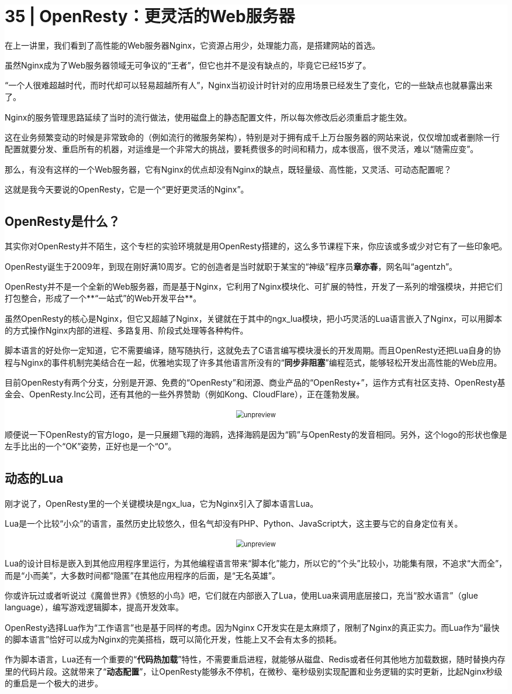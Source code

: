 # 35 \| OpenResty：更灵活的Web服务器

在上一讲里，我们看到了高性能的Web服务器Nginx，它资源占用少，处理能力高，是搭建网站的首选。

虽然Nginx成为了Web服务器领域无可争议的“王者”，但它也并不是没有缺点的，毕竟它已经15岁了。

“一个人很难超越时代，而时代却可以轻易超越所有人”，Nginx当初设计时针对的应用场景已经发生了变化，它的一些缺点也就暴露出来了。

Nginx的服务管理思路延续了当时的流行做法，使用磁盘上的静态配置文件，所以每次修改后必须重启才能生效。

这在业务频繁变动的时候是非常致命的（例如流行的微服务架构），特别是对于拥有成千上万台服务器的网站来说，仅仅增加或者删除一行配置就要分发、重启所有的机器，对运维是一个非常大的挑战，要耗费很多的时间和精力，成本很高，很不灵活，难以“随需应变”。

那么，有没有这样的一个Web服务器，它有Nginx的优点却没有Nginx的缺点，既轻量级、高性能，又灵活、可动态配置呢？

这就是我今天要说的OpenResty，它是一个“更好更灵活的Nginx”。

## OpenResty是什么？

其实你对OpenResty并不陌生，这个专栏的实验环境就是用OpenResty搭建的，这么多节课程下来，你应该或多或少对它有了一些印象吧。



OpenResty诞生于2009年，到现在刚好满10周岁。它的创造者是当时就职于某宝的“神级”程序员**章亦春**，网名叫“agentzh”。

OpenResty并不是一个全新的Web服务器，而是基于Nginx，它利用了Nginx模块化、可扩展的特性，开发了一系列的增强模块，并把它们打包整合，形成了一个**“一站式”的Web开发平台**。

虽然OpenResty的核心是Nginx，但它又超越了Nginx，关键就在于其中的ngx\_lua模块，把小巧灵活的Lua语言嵌入了Nginx，可以用脚本的方式操作Nginx内部的进程、多路复用、阶段式处理等各种构件。

脚本语言的好处你一定知道，它不需要编译，随写随执行，这就免去了C语言编写模块漫长的开发周期。而且OpenResty还把Lua自身的协程与Nginx的事件机制完美结合在一起，优雅地实现了许多其他语言所没有的“**同步非阻塞**”编程范式，能够轻松开发出高性能的Web应用。

目前OpenResty有两个分支，分别是开源、免费的“OpenResty”和闭源、商业产品的“OpenResty+”，运作方式有社区支持、OpenResty基金会、OpenResty.Inc公司，还有其他的一些外界赞助（例如Kong、CloudFlare），正在蓬勃发展。

<center><img src="https://ning-wang.oss-cn-beijing.aliyuncs.com/blog-imags/9f7b79c43c476890f03c2c716a20f301.png" alt="unpreview" style="zoom:80%;" /></center>

顺便说一下OpenResty的官方logo，是一只展翅飞翔的海鸥，选择海鸥是因为“鸥”与OpenResty的发音相同。另外，这个logo的形状也像是左手比出的一个“OK”姿势，正好也是一个“O”。

## 动态的Lua

刚才说了，OpenResty里的一个关键模块是ngx\_lua，它为Nginx引入了脚本语言Lua。

Lua是一个比较“小众”的语言，虽然历史比较悠久，但名气却没有PHP、Python、JavaScript大，这主要与它的自身定位有关。

<center><img src="https://ning-wang.oss-cn-beijing.aliyuncs.com/blog-imags/4f24aa3f53969b71baaf7d9c7cf68fd5.png" alt="unpreview" style="zoom:80%;" /></center>

Lua的设计目标是嵌入到其他应用程序里运行，为其他编程语言带来“脚本化”能力，所以它的“个头”比较小，功能集有限，不追求“大而全”，而是“小而美”，大多数时间都“隐匿”在其他应用程序的后面，是“无名英雄”。

你或许玩过或者听说过《魔兽世界》《愤怒的小鸟》吧，它们就在内部嵌入了Lua，使用Lua来调用底层接口，充当“胶水语言”（glue language），编写游戏逻辑脚本，提高开发效率。

OpenResty选择Lua作为“工作语言”也是基于同样的考虑。因为Nginx C开发实在是太麻烦了，限制了Nginx的真正实力。而Lua作为“最快的脚本语言”恰好可以成为Nginx的完美搭档，既可以简化开发，性能上又不会有太多的损耗。

作为脚本语言，Lua还有一个重要的“**代码热加载**”特性，不需要重启进程，就能够从磁盘、Redis或者任何其他地方加载数据，随时替换内存里的代码片段。这就带来了“**动态配置**”，让OpenResty能够永不停机，在微秒、毫秒级别实现配置和业务逻辑的实时更新，比起Nginx秒级的重启是一个极大的进步。
